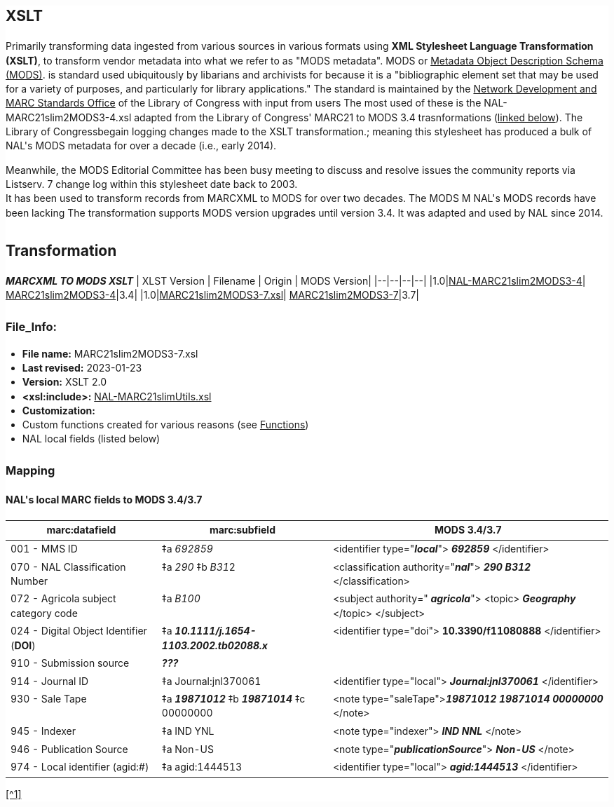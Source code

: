 ## XSLT 
Primarily transforming data ingested from various sources in various formats using **XML Stylesheet Language Transformation (XSLT)**, to transform vendor metadata into what we refer to as "MODS metadata".  MODS or [Metadata Object Description Schema (MODS)](http://www.loc.gov/mods/v3).  is  standard used ubiquitously by libarians and archivists for  because it is a "bibliographic element set that may be used for a variety of purposes, and particularly for library applications." The standard is maintained by the [Network Development and MARC Standards Office](https://www.loc.gov/marc/ndmso.html) of the Library of Congress with input from users   The most used of these is the NAL-MARC21slim2MODS3-4.xsl adapted from the Library of Congress'  MARC21 to MODS  3.4 trasnformations  ([linked below](http://www.loc.gov/standards/mods/v3/MARC21slim2MODS3-4.xsl)). The Library of Congressbegain logging changes made to the XSLT transformation.; meaning this stylesheet has produced a bulk of NAL's MODS metadata for over a decade (i.e., early 2014). 

Meanwhile, the MODS Editorial Committee  has been busy meeting to discuss and resolve issues the community reports via Listserv. 7 change log within this stylesheet date back to 2003.  
It has been used to transform records from MARCXML to MODS for over two decades. 
The MODS M
NAL's MODS records have been lacking   The transformation supports MODS version upgrades until version 3.4. It was adapted and used by NAL since 2014. 

## Transformation
<b><i>MARCXML TO MODS XSLT</i></b> 
| XLST Version | Filename | Origin | MODS Version| 
|--|--|--|--|
|1.0|[NAL-MARC21slim2MODS3-4](https://github.com/CarlosMtz3/NAL-MARC21slim_MODS3-7/blob/e6dcd44813a96b73c07c321ba990954ba5867cf4/NAL-MARC21slim_MODS3-4.xsl)| [MARC21slim2MODS3-4](http://www.loc.gov/standards/mods/v3/MARC21slim2MODS3-4.xsl)|3.4|
|1.0|[MARC21slim2MODS3-7.xsl](https://github.com/CarlosMtz3/NAL-MARC21slim2MODS3-7/blob/c3b272b13935e30196476defa64d1676bff64f96/NAL-MARC21slim2MODS3-7.xsl)| [MARC21slim2MODS3-7](http://www.loc.gov/standards/mods/v3/MARC21slim2MODS3-7.xsl)|3.7|




### File_Info:
- **File name:** MARC21slim2MODS3-7.xsl
- **Last revised:** 2023-01-23
- **Version:** XSLT 2.0
- **\<xsl:include\>:** [NAL-MARC21slimUtils.xsl](https://github.com/CarlosMtz3/NAL-MARC21slim2MODS3-7/blob/c3b272b13935e30196476defa64d1676bff64f96/NAL-MARC21slimUtils.xsl)
- **Customization:**  
 - Custom functions created for various reasons (see [Functions](#functions))
 - NAL local fields (listed below)

### Mapping 
#### NAL's local MARC fields to MODS 3.4/3.7
|marc:datafield  | marc:subfield | MODS 3.4/3.7      |           
|-----------------------|----------------|----------------|
|001 - MMS ID   |    ‡a *692859*  |\<identifier type="***local***"\> ***692859*** \</identifier>|
|070 - NAL Classification Number|‡a *290* ‡b *B31*2| \<classification authority\=\"***nal***"> ***290 B312*** \</classification\>|
072 - Agricola subject category code |‡a *B100* | \<subject authority\=" ***agricola***"\> \<topic\> ***Geography*** \</topic\> \</subject\>
| 024 - Digital Object Identifier (**DOI**)|‡a ***10.1111/j.1654-1103.2002.tb02088.x*** | \<identifier type="doi"\> **10.3390\/f11080888** \</identifier\>
|910 - Submission source | ***???*** |  |
|914 - Journal ID | ‡a Journal:jnl370061 | \<identifier type="local"\> ***Journal:jnl370061*** \</identifier\>
|930 - Sale Tape  |‡a ***19871012*** ‡b ***19871014*** ‡c 00000000 | \<note type="saleTape">***19871012 19871014 00000000*** \</note> | 
945 - Indexer  |‡a IND YNL|  \<note type="indexer"> ***IND NNL*** \</note>
|946 - Publication Source | ‡a Non-US| \<note type="***publicationSource***"\> ***Non-US*** \</note\>
|974 - Local identifier (agid:#)      | ‡a agid:1444513| \<identifier type="local"> ***agid:1444513*** </identifier\>|
<a name="1" href="#link">[^1]</a>